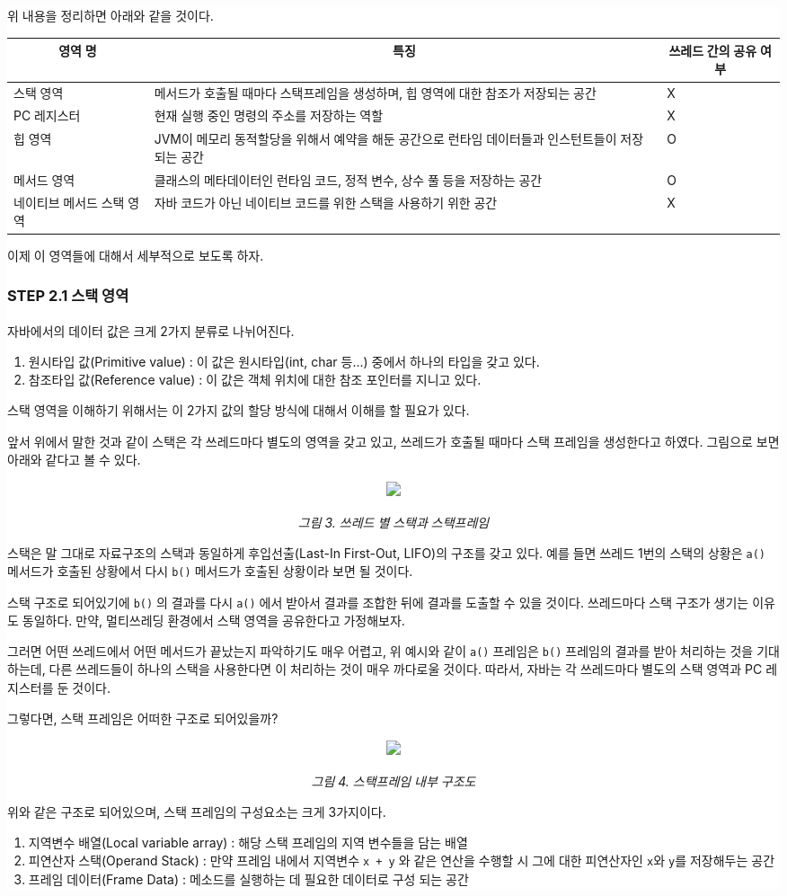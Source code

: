 위 내용을 정리하면 아래와 같을 것이다.

| 영역 명                   | 특징                                                                              | 쓰레드 간의 공유 여부 |
| ------------------------- | --------------------------------------------------------------------------------- | --------------------- | 
| 스택 영역                 | 메서드가 호출될 때마다 스택프레임을 생성하며, 힙 영역에 대한 참조가 저장되는 공간 | X                     |
| PC 레지스터               | 현재 실행 중인 명령의 주소를 저장하는 역할                                        | X                     |
| 힙 영역                   | JVM이 메모리 동적할당을 위해서 예약을 해둔 공간으로 런타임 데이터들과 인스턴트들이 저장되는 공간 | O                     |
| 메서드 영역               | 클래스의 메타데이터인 런타임 코드, 정적 변수, 상수 풀 등을 저장하는 공간          | O                     |
| 네이티브 메서드 스택 영역 | 자바 코드가 아닌 네이티브 코드를 위한 스택을 사용하기 위한 공간                   | X                     |

이제 이 영역들에 대해서 세부적으로 보도록 하자.

### STEP 2.1 스택 영역

자바에서의 데이터 값은 크게 2가지 분류로 나뉘어진다.
1. 원시타입 값(Primitive value) : 이 값은 원시타입(int, char 등...) 중에서 하나의 타입을 갖고 있다.
2. 참조타입 값(Reference value) : 이 값은 객체 위치에 대한 참조 포인터를 지니고 있다. 

스택 영역을 이해하기 위해서는 이 2가지 값의 할당 방식에 대해서 이해를 할 필요가 있다. 

앞서 위에서 말한 것과 같이 스택은 각 쓰레드마다 별도의 영역을 갖고 있고, 쓰레드가 호출될 때마다 스택 프레임을 생성한다고 하였다.
그림으로 보면 아래와 같다고 볼 수 있다.

<p align="center">
    <img src="https://i.imgur.com/eeQ4ikC.png">
</p>
<p align="center">
    <em>그림 3. 쓰레드 별 스택과 스택프레임</a></em>
</p>

스택은 말 그대로 자료구조의 스택과 동일하게 후입선출(Last-In First-Out, LIFO)의 구조를 갖고 있다.
예를 들면 쓰레드 1번의 스택의 상황은 `a()` 메서드가 호출된 상황에서 다시 `b()` 메서드가 호출된 상황이라 보면 될 것이다.

스택 구조로 되어있기에 `b()` 의 결과를 다시 `a()` 에서 받아서 결과를 조합한 뒤에 결과를 도출할 수 있을 것이다.
쓰레드마다 스택 구조가 생기는 이유도 동일하다. 만약, 멀티쓰레딩 환경에서 스택 영역을 공유한다고 가정해보자. 

그러면 어떤 쓰레드에서 어떤 메서드가 끝났는지 파악하기도 매우 어렵고, 위 예시와 같이 `a()` 프레임은 `b()` 프레임의 결과를 받아 처리하는 것을 기대하는데, 다른 쓰레드들이 하나의 스택을 사용한다면
이 처리하는 것이 매우 까다로울 것이다. 따라서, 자바는 각 쓰레드마다 별도의 스택 영역과 PC 레지스터를 둔 것이다. 

그렇다면, 스택 프레임은 어떠한 구조로 되어있을까?

<p align="center">
    <img src="https://i.imgur.com/QrKNvwY.png">
</p>
<p align="center">
    <em>그림 4. 스택프레임 내부 구조도</a></em>
</p>


위와 같은 구조로 되어있으며, 스택 프레임의 구성요소는 크게 3가지이다.

1. 지역변수 배열(Local variable array) : 해당 스택 프레임의 지역 변수들을 담는 배열 
2. 피연산자 스택(Operand Stack) : 만약 프레임 내에서 지역변수 `x + y` 와 같은 연산을 수행할 시 그에 대한 피연산자인 `x`와 `y`를 저장해두는 공간
3. 프레임 데이터(Frame Data) : 메소드를 실행하는 데 필요한 데이터로 구성 되는 공간 
